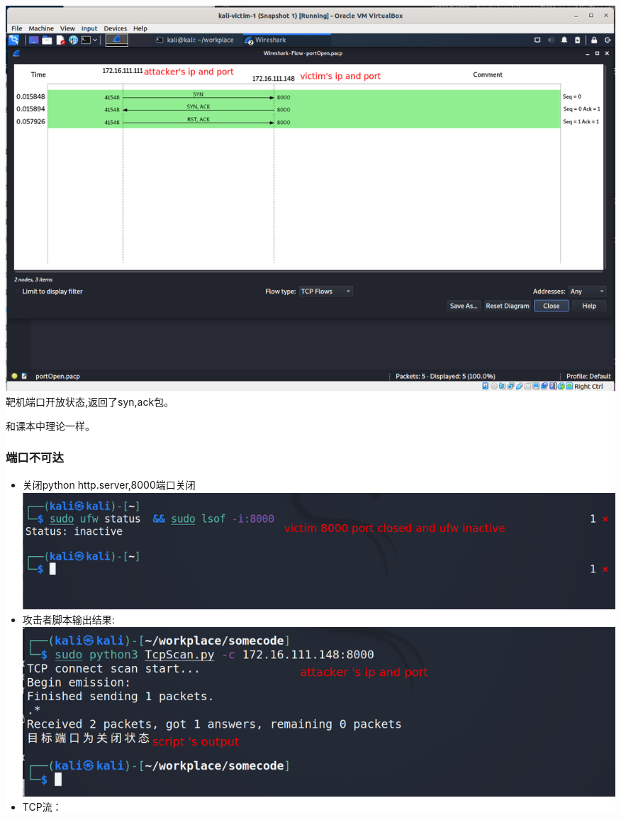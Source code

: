 ![./img/TcpConnectPortOpenFlow.png](./img/TcpConnectPortOpenFlow.png)
靶机端口开放状态,返回了syn,ack包。

和课本中理论一样。

### 端口不可达
* 关闭python http.server,8000端口关闭
![./img/TcpConnectPortCloseStatus.png](./img/TcpConnectPortCloseStatus.png)
* 攻击者脚本输出结果:
![./img/TcpConnectPortCloseResult.png](./img/TcpConnectPortCloseResult.png)
* TCP流：
